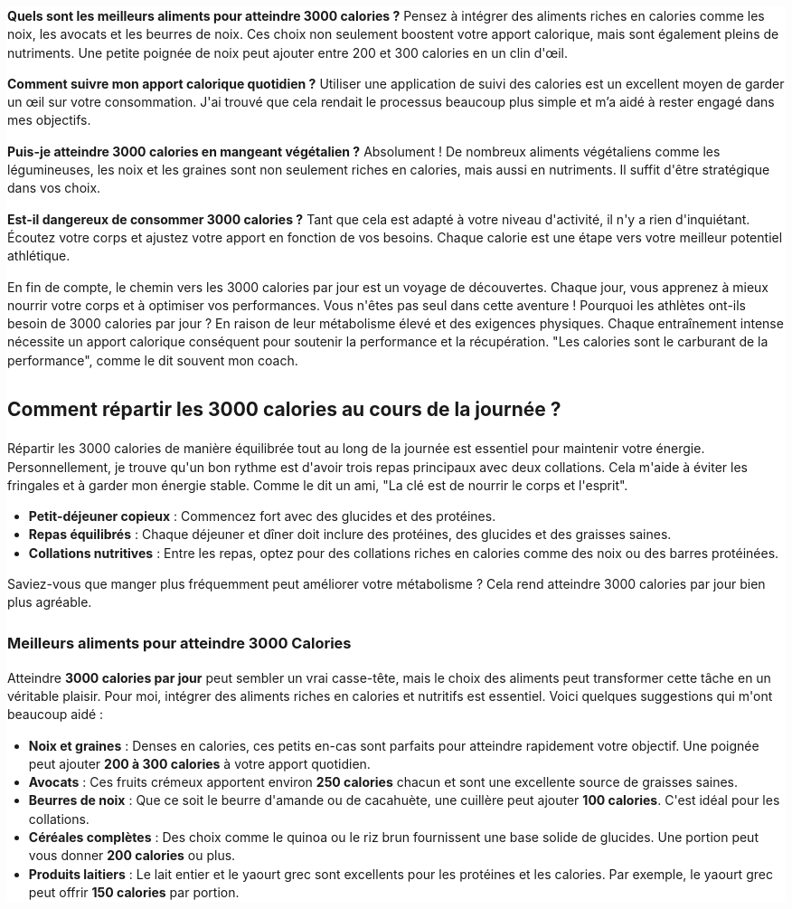 **Quels sont les meilleurs aliments pour atteindre 3000 calories ?** Pensez à intégrer des aliments riches en calories comme les noix, les avocats et les beurres de noix. Ces choix non seulement boostent votre apport calorique, mais sont également pleins de nutriments. Une petite poignée de noix peut ajouter entre 200 et 300 calories en un clin d'œil.

**Comment suivre mon apport calorique quotidien ?** Utiliser une application de suivi des calories est un excellent moyen de garder un œil sur votre consommation. J'ai trouvé que cela rendait le processus beaucoup plus simple et m’a aidé à rester engagé dans mes objectifs.

**Puis-je atteindre 3000 calories en mangeant végétalien ?** Absolument ! De nombreux aliments végétaliens comme les légumineuses, les noix et les graines sont non seulement riches en calories, mais aussi en nutriments. Il suffit d'être stratégique dans vos choix.

**Est-il dangereux de consommer 3000 calories ?** Tant que cela est adapté à votre niveau d'activité, il n'y a rien d'inquiétant. Écoutez votre corps et ajustez votre apport en fonction de vos besoins. Chaque calorie est une étape vers votre meilleur potentiel athlétique.

En fin de compte, le chemin vers les 3000 calories par jour est un voyage de découvertes. Chaque jour, vous apprenez à mieux nourrir votre corps et à optimiser vos performances. Vous n'êtes pas seul dans cette aventure !
Pourquoi les athlètes ont-ils besoin de 3000 calories par jour ? En raison de leur métabolisme élevé et des exigences physiques. Chaque entraînement intense nécessite un apport calorique conséquent pour soutenir la performance et la récupération. "Les calories sont le carburant de la performance", comme le dit souvent mon coach.

## Comment répartir les 3000 calories au cours de la journée ?

Répartir les 3000 calories de manière équilibrée tout au long de la journée est essentiel pour maintenir votre énergie. Personnellement, je trouve qu'un bon rythme est d'avoir trois repas principaux avec deux collations. Cela m'aide à éviter les fringales et à garder mon énergie stable. Comme le dit un ami, "La clé est de nourrir le corps et l'esprit".

-   **Petit-déjeuner copieux** : Commencez fort avec des glucides et des protéines.
-   **Repas équilibrés** : Chaque déjeuner et dîner doit inclure des protéines, des glucides et des graisses saines.
-   **Collations nutritives** : Entre les repas, optez pour des collations riches en calories comme des noix ou des barres protéinées.

Saviez-vous que manger plus fréquemment peut améliorer votre métabolisme ? Cela rend atteindre 3000 calories par jour bien plus agréable.

### Meilleurs aliments pour atteindre 3000 Calories

Atteindre **3000 calories par jour** peut sembler un vrai casse-tête, mais le choix des aliments peut transformer cette tâche en un véritable plaisir. Pour moi, intégrer des aliments riches en calories et nutritifs est essentiel. Voici quelques suggestions qui m'ont beaucoup aidé :

-   **Noix et graines** : Denses en calories, ces petits en-cas sont parfaits pour atteindre rapidement votre objectif. Une poignée peut ajouter **200 à 300 calories** à votre apport quotidien.
-   **Avocats** : Ces fruits crémeux apportent environ **250 calories** chacun et sont une excellente source de graisses saines.
-   **Beurres de noix** : Que ce soit le beurre d'amande ou de cacahuète, une cuillère peut ajouter **100 calories**. C'est idéal pour les collations.
-   **Céréales complètes** : Des choix comme le quinoa ou le riz brun fournissent une base solide de glucides. Une portion peut vous donner **200 calories** ou plus.
-   **Produits laitiers** : Le lait entier et le yaourt grec sont excellents pour les protéines et les calories. Par exemple, le yaourt grec peut offrir **150 calories** par portion.
